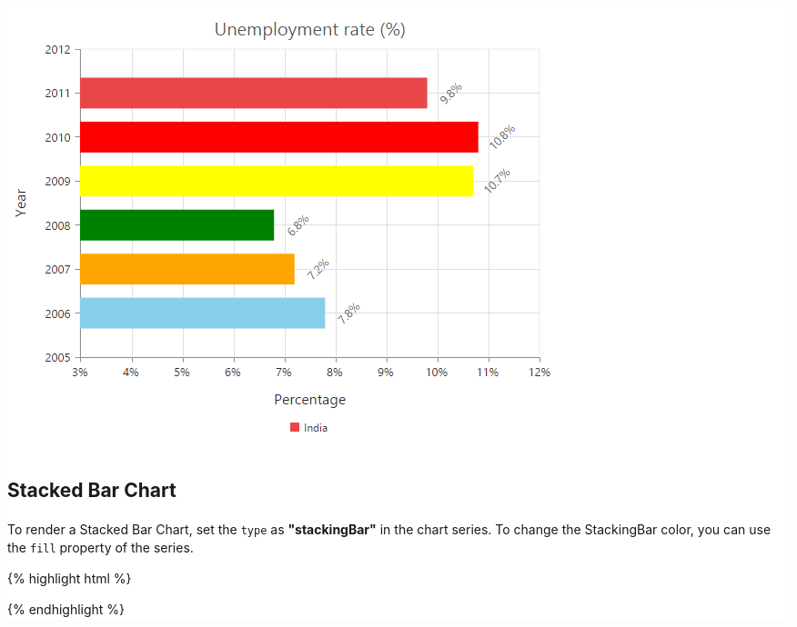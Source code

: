 ![Bar Color](Chart-Types_images/Chart-Types_img28.png)


## Stacked Bar Chart

To render a Stacked Bar Chart, set the `type` as **"stackingBar"** in the chart series. To change the StackingBar color, you can use the `fill` property of the series.

{% highlight html %}

<ej-chart id="chartcontainer">
     <e-seriescollection>
        <e-series type="stackingBar" fill="#E94649">
	      </e-series>
        <e-series type="stackingBar" fill="#AFE3A3">
	      </e-series>
     </e-seriescollection>
</ej-chart>

{% endhighlight %}
